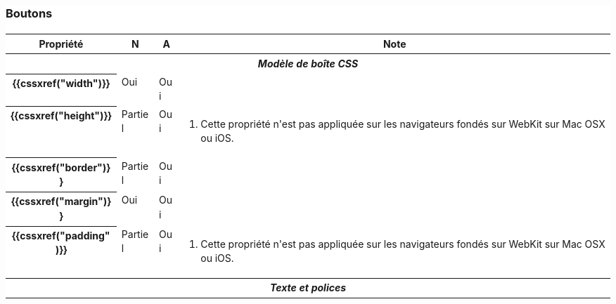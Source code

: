 ### Boutons

<table>
  <thead>
    <tr>
      <th scope="col">Propriété</th>
      <th scope="col" style="text-align: center">N</th>
      <th scope="col" style="text-align: center">A</th>
      <th scope="col">Note</th>
    </tr>
  </thead>
  <tbody>
    <tr>
      <th colspan="4" scope="col"><em>Modèle de boîte CSS</em></th>
    </tr>
    <tr>
      <th scope="row">{{cssxref("width")}}</th>
      <td>Oui</td>
      <td>Oui</td>
      <td></td>
    </tr>
    <tr>
      <th scope="row">{{cssxref("height")}}</th>
      <td>Partiel</td>
      <td>Oui</td>
      <td>
        <ol>
          <li>
            Cette propriété n'est pas appliquée sur les navigateurs fondés sur
            WebKit sur Mac OSX ou iOS.
          </li>
        </ol>
      </td>
    </tr>
    <tr>
      <th scope="row">{{cssxref("border")}}</th>
      <td>Partiel</td>
      <td>Oui</td>
      <td></td>
    </tr>
    <tr>
      <th scope="row">{{cssxref("margin")}}</th>
      <td>Oui</td>
      <td>Oui</td>
      <td></td>
    </tr>
    <tr>
      <th scope="row">{{cssxref("padding")}}</th>
      <td>Partiel</td>
      <td>Oui</td>
      <td>
        <ol>
          <li>
            Cette propriété n'est pas appliquée sur les navigateurs fondés sur
            WebKit sur Mac OSX ou iOS.
          </li>
        </ol>
      </td>
    </tr>
  </tbody>
  <tbody>
    <tr>
      <th colspan="4" scope="col"><em>Texte et polices</em></th>